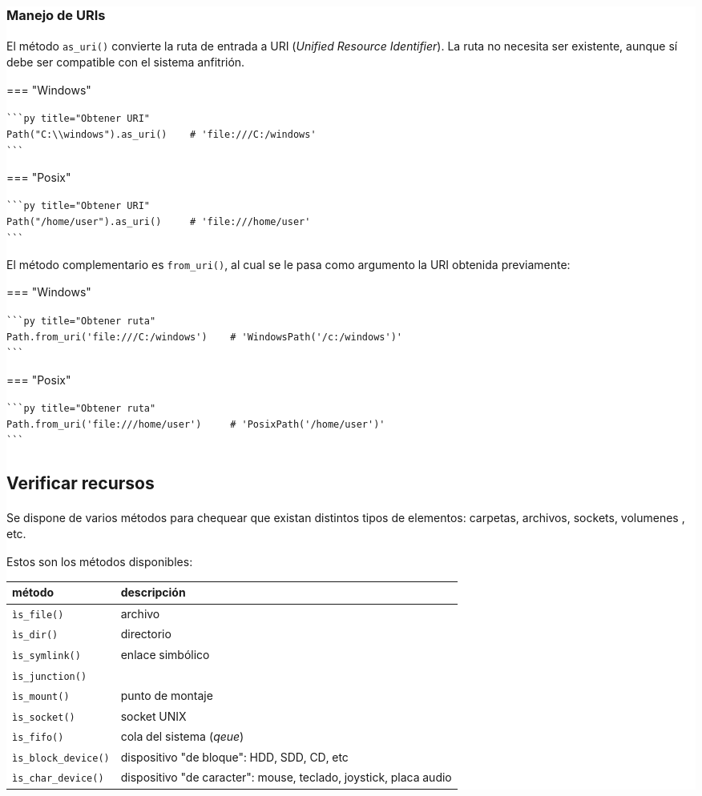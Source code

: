
### Manejo de URIs

El método `as_uri()` convierte la ruta de entrada a URI (*Unified Resource Identifier*).
La ruta no necesita ser existente,
aunque sí debe ser compatible con el sistema anfitrión.


=== "Windows"

    ```py title="Obtener URI"
    Path("C:\\windows").as_uri()    # 'file:///C:/windows'
    ```

=== "Posix"

    ```py title="Obtener URI"
    Path("/home/user").as_uri()     # 'file:///home/user'
    ```

El método complementario es `from_uri()`,
al cual se le pasa como argumento la URI obtenida previamente:


=== "Windows"

    ```py title="Obtener ruta"
    Path.from_uri('file:///C:/windows')    # 'WindowsPath('/c:/windows')'
    ```

=== "Posix"

    ```py title="Obtener ruta"
    Path.from_uri('file:///home/user')     # 'PosixPath('/home/user')'
    ```



## Verificar recursos

Se dispone de varios métodos para chequear que existan
distintos tipos de elementos:
carpetas, archivos, sockets, volumenes , etc.


Estos son los métodos disponibles:

|método|descripción|
|:---|:---|
|`ìs_file()`| archivo|
|`ìs_dir()`| directorio |
|`ìs_symlink()`| enlace simbólico|
|`ìs_junction()`||
|`ìs_mount()`| punto de montaje |
|`ìs_socket()`| socket UNIX|
|`ìs_fifo()`| cola del sistema (*qeue*)|
|`ìs_block_device()`|dispositivo "de bloque": HDD, SDD, CD, etc|
|`ìs_char_device()`|dispositivo "de caracter": mouse, teclado, joystick, placa audio |
